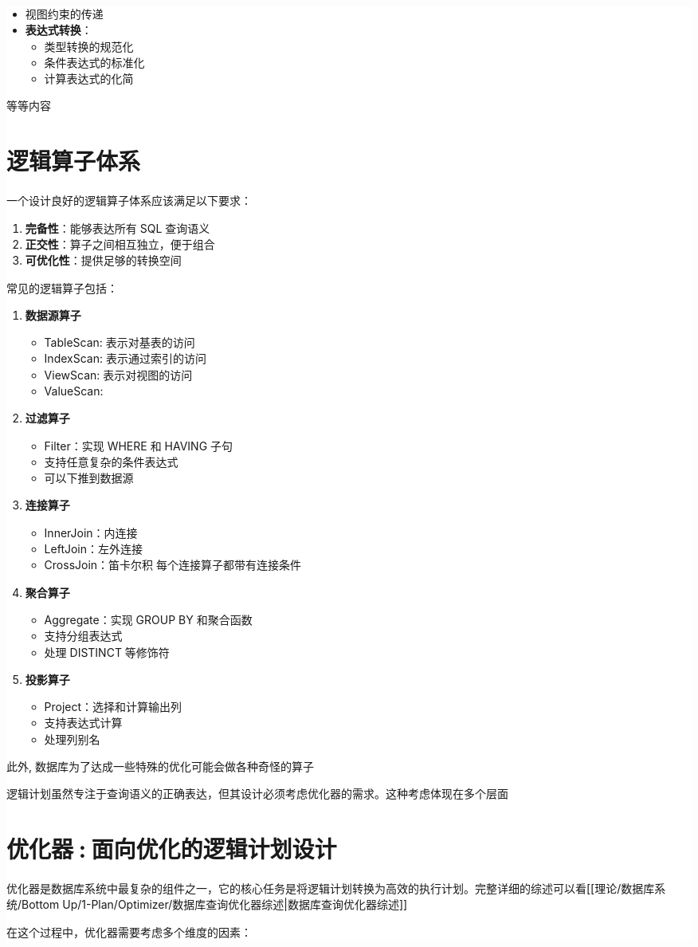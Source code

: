    - 视图约束的传递
- **表达式转换**：
   - 类型转换的规范化
   - 条件表达式的标准化
   - 计算表达式的化简

等等内容

# 逻辑算子体系
一个设计良好的逻辑算子体系应该满足以下要求：

1. **完备性**：能够表达所有 SQL 查询语义
2. **正交性**：算子之间相互独立，便于组合
3. **可优化性**：提供足够的转换空间

常见的逻辑算子包括：

1. **数据源算子**
   - TableScan: 表示对基表的访问
   - IndexScan: 表示通过索引的访问
   - ViewScan: 表示对视图的访问
   - ValueScan:

2. **过滤算子**
   - Filter：实现 WHERE 和 HAVING 子句
   - 支持任意复杂的条件表达式
   - 可以下推到数据源

3. **连接算子**
   - InnerJoin：内连接
   - LeftJoin：左外连接
   - CrossJoin：笛卡尔积
   每个连接算子都带有连接条件

4. **聚合算子**
   - Aggregate：实现 GROUP BY 和聚合函数
   - 支持分组表达式
   - 处理 DISTINCT 等修饰符

5. **投影算子**
   - Project：选择和计算输出列
   - 支持表达式计算
   - 处理列别名

此外, 数据库为了达成一些特殊的优化可能会做各种奇怪的算子

逻辑计划虽然专注于查询语义的正确表达，但其设计必须考虑优化器的需求。这种考虑体现在多个层面

# 优化器 : 面向优化的逻辑计划设计

优化器是数据库系统中最复杂的组件之一，它的核心任务是将逻辑计划转换为高效的执行计划。完整详细的综述可以看[[理论/数据库系统/Bottom Up/1-Plan/Optimizer/数据库查询优化器综述|数据库查询优化器综述]]

在这个过程中，优化器需要考虑多个维度的因素：
